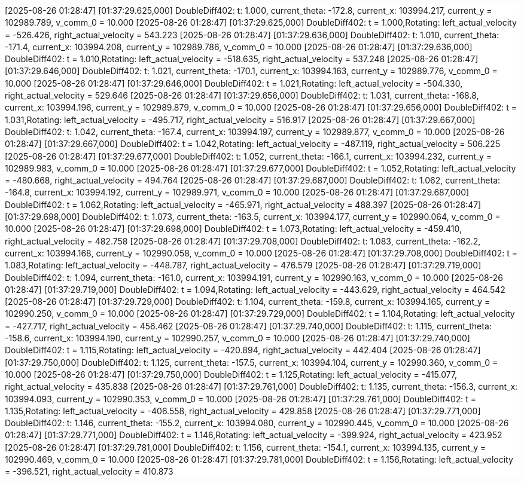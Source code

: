 [2025-08-26 01:28:47] [01:37:29.625,000] <inf> DoubleDiff402: t: 1.000, current_theta: -172.8, current_x: 103994.217, current_y = 102989.789, v_comm_0 = 10.000
[2025-08-26 01:28:47] [01:37:29.625,000] <inf> DoubleDiff402: t = 1.000,Rotating: left_actual_velocity = -526.426, right_actual_velocity = 543.223
[2025-08-26 01:28:47] [01:37:29.636,000] <inf> DoubleDiff402: t: 1.010, current_theta: -171.4, current_x: 103994.208, current_y = 102989.786, v_comm_0 = 10.000
[2025-08-26 01:28:47] [01:37:29.636,000] <inf> DoubleDiff402: t = 1.010,Rotating: left_actual_velocity = -518.635, right_actual_velocity = 537.248
[2025-08-26 01:28:47] [01:37:29.646,000] <inf> DoubleDiff402: t: 1.021, current_theta: -170.1, current_x: 103994.163, current_y = 102989.776, v_comm_0 = 10.000
[2025-08-26 01:28:47] [01:37:29.646,000] <inf> DoubleDiff402: t = 1.021,Rotating: left_actual_velocity = -504.330, right_actual_velocity = 529.646
[2025-08-26 01:28:47] [01:37:29.656,000] <inf> DoubleDiff402: t: 1.031, current_theta: -168.8, current_x: 103994.196, current_y = 102989.879, v_comm_0 = 10.000
[2025-08-26 01:28:47] [01:37:29.656,000] <inf> DoubleDiff402: t = 1.031,Rotating: left_actual_velocity = -495.717, right_actual_velocity = 516.917
[2025-08-26 01:28:47] [01:37:29.667,000] <inf> DoubleDiff402: t: 1.042, current_theta: -167.4, current_x: 103994.197, current_y = 102989.877, v_comm_0 = 10.000
[2025-08-26 01:28:47] [01:37:29.667,000] <inf> DoubleDiff402: t = 1.042,Rotating: left_actual_velocity = -487.119, right_actual_velocity = 506.225
[2025-08-26 01:28:47] [01:37:29.677,000] <inf> DoubleDiff402: t: 1.052, current_theta: -166.1, current_x: 103994.232, current_y = 102989.983, v_comm_0 = 10.000
[2025-08-26 01:28:47] [01:37:29.677,000] <inf> DoubleDiff402: t = 1.052,Rotating: left_actual_velocity = -480.668, right_actual_velocity = 494.764
[2025-08-26 01:28:47] [01:37:29.687,000] <inf> DoubleDiff402: t: 1.062, current_theta: -164.8, current_x: 103994.192, current_y = 102989.971, v_comm_0 = 10.000
[2025-08-26 01:28:47] [01:37:29.687,000] <inf> DoubleDiff402: t = 1.062,Rotating: left_actual_velocity = -465.971, right_actual_velocity = 488.397
[2025-08-26 01:28:47] [01:37:29.698,000] <inf> DoubleDiff402: t: 1.073, current_theta: -163.5, current_x: 103994.177, current_y = 102990.064, v_comm_0 = 10.000
[2025-08-26 01:28:47] [01:37:29.698,000] <inf> DoubleDiff402: t = 1.073,Rotating: left_actual_velocity = -459.410, right_actual_velocity = 482.758
[2025-08-26 01:28:47] [01:37:29.708,000] <inf> DoubleDiff402: t: 1.083, current_theta: -162.2, current_x: 103994.168, current_y = 102990.058, v_comm_0 = 10.000
[2025-08-26 01:28:47] [01:37:29.708,000] <inf> DoubleDiff402: t = 1.083,Rotating: left_actual_velocity = -448.787, right_actual_velocity = 476.579
[2025-08-26 01:28:47] [01:37:29.719,000] <inf> DoubleDiff402: t: 1.094, current_theta: -161.0, current_x: 103994.191, current_y = 102990.163, v_comm_0 = 10.000
[2025-08-26 01:28:47] [01:37:29.719,000] <inf> DoubleDiff402: t = 1.094,Rotating: left_actual_velocity = -443.629, right_actual_velocity = 464.542
[2025-08-26 01:28:47] [01:37:29.729,000] <inf> DoubleDiff402: t: 1.104, current_theta: -159.8, current_x: 103994.165, current_y = 102990.250, v_comm_0 = 10.000
[2025-08-26 01:28:47] [01:37:29.729,000] <inf> DoubleDiff402: t = 1.104,Rotating: left_actual_velocity = -427.717, right_actual_velocity = 456.462
[2025-08-26 01:28:47] [01:37:29.740,000] <inf> DoubleDiff402: t: 1.115, current_theta: -158.6, current_x: 103994.190, current_y = 102990.257, v_comm_0 = 10.000
[2025-08-26 01:28:47] [01:37:29.740,000] <inf> DoubleDiff402: t = 1.115,Rotating: left_actual_velocity = -420.894, right_actual_velocity = 442.404
[2025-08-26 01:28:47] [01:37:29.750,000] <inf> DoubleDiff402: t: 1.125, current_theta: -157.5, current_x: 103994.104, current_y = 102990.360, v_comm_0 = 10.000
[2025-08-26 01:28:47] [01:37:29.750,000] <inf> DoubleDiff402: t = 1.125,Rotating: left_actual_velocity = -415.077, right_actual_velocity = 435.838
[2025-08-26 01:28:47] [01:37:29.761,000] <inf> DoubleDiff402: t: 1.135, current_theta: -156.3, current_x: 103994.093, current_y = 102990.353, v_comm_0 = 10.000
[2025-08-26 01:28:47] [01:37:29.761,000] <inf> DoubleDiff402: t = 1.135,Rotating: left_actual_velocity = -406.558, right_actual_velocity = 429.858
[2025-08-26 01:28:47] [01:37:29.771,000] <inf> DoubleDiff402: t: 1.146, current_theta: -155.2, current_x: 103994.080, current_y = 102990.445, v_comm_0 = 10.000
[2025-08-26 01:28:47] [01:37:29.771,000] <inf> DoubleDiff402: t = 1.146,Rotating: left_actual_velocity = -399.924, right_actual_velocity = 423.952
[2025-08-26 01:28:47] [01:37:29.781,000] <inf> DoubleDiff402: t: 1.156, current_theta: -154.1, current_x: 103994.135, current_y = 102990.469, v_comm_0 = 10.000
[2025-08-26 01:28:47] [01:37:29.781,000] <inf> DoubleDiff402: t = 1.156,Rotating: left_actual_velocity = -396.521, right_actual_velocity = 410.873